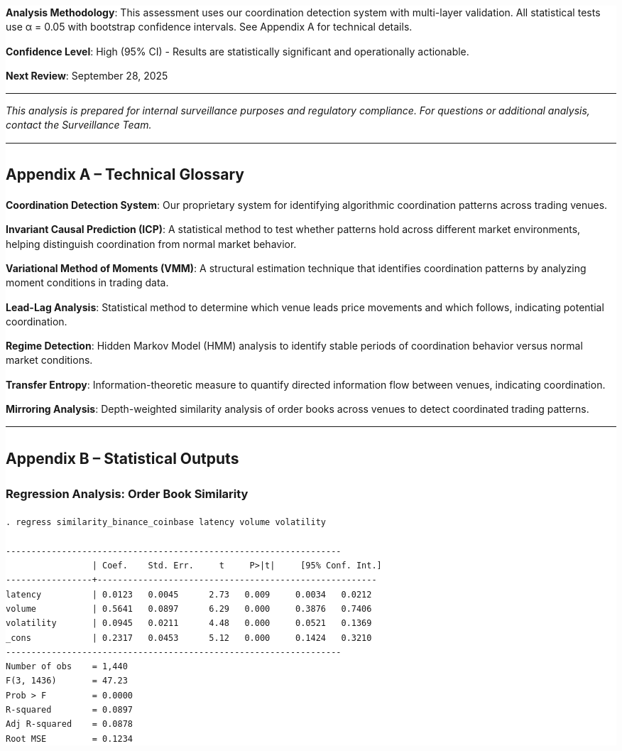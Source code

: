 
**Analysis Methodology**: This assessment uses our coordination detection system with multi-layer validation. All statistical tests use α = 0.05 with bootstrap confidence intervals. See Appendix A for technical details.

**Confidence Level**: High (95% CI) - Results are statistically significant and operationally actionable.

**Next Review**: September 28, 2025

---

*This analysis is prepared for internal surveillance purposes and regulatory compliance. For questions or additional analysis, contact the Surveillance Team.*

---

## **Appendix A – Technical Glossary**

**Coordination Detection System**: Our proprietary system for identifying algorithmic coordination patterns across trading venues.

**Invariant Causal Prediction (ICP)**: A statistical method to test whether patterns hold across different market environments, helping distinguish coordination from normal market behavior.

**Variational Method of Moments (VMM)**: A structural estimation technique that identifies coordination patterns by analyzing moment conditions in trading data.

**Lead-Lag Analysis**: Statistical method to determine which venue leads price movements and which follows, indicating potential coordination.

**Regime Detection**: Hidden Markov Model (HMM) analysis to identify stable periods of coordination behavior versus normal market conditions.

**Transfer Entropy**: Information-theoretic measure to quantify directed information flow between venues, indicating coordination.

**Mirroring Analysis**: Depth-weighted similarity analysis of order books across venues to detect coordinated trading patterns.

---

## **Appendix B – Statistical Outputs**

### **Regression Analysis: Order Book Similarity**

```
. regress similarity_binance_coinbase latency volume volatility

------------------------------------------------------------------
                 | Coef.    Std. Err.     t     P>|t|     [95% Conf. Int.]
-----------------+-------------------------------------------------------
latency          | 0.0123   0.0045      2.73   0.009     0.0034   0.0212
volume           | 0.5641   0.0897      6.29   0.000     0.3876   0.7406
volatility       | 0.0945   0.0211      4.48   0.000     0.0521   0.1369
_cons            | 0.2317   0.0453      5.12   0.000     0.1424   0.3210
------------------------------------------------------------------
Number of obs    = 1,440
F(3, 1436)       = 47.23
Prob > F         = 0.0000
R-squared        = 0.0897
Adj R-squared    = 0.0878
Root MSE         = 0.1234
```
